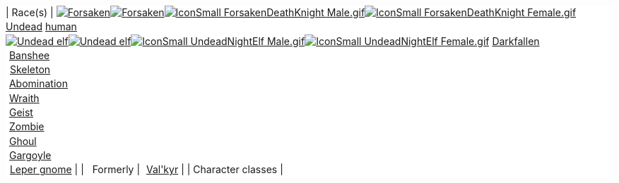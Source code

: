 | Race(s) | [![Forsaken](https://static.wikia.nocookie.net/wowpedia/images/3/3b/IconSmall_Undead_Male.gif/revision/latest/scale-to-width-down/16?cb=20200520010857)](https://wowpedia.fandom.com/wiki/Forsaken "Forsaken")[![Forsaken](https://static.wikia.nocookie.net/wowpedia/images/8/83/IconSmall_Undead_Female.gif/revision/latest/scale-to-width-down/16?cb=20200520011546)](https://wowpedia.fandom.com/wiki/Forsaken "Forsaken")[![IconSmall ForsakenDeathKnight Male.gif](https://static.wikia.nocookie.net/wowpedia/images/4/40/IconSmall_ForsakenDeathKnight_Male.gif/revision/latest/scale-to-width-down/16?cb=20211117184936)](https://static.wikia.nocookie.net/wowpedia/images/4/40/IconSmall_ForsakenDeathKnight_Male.gif/revision/latest?cb=20211117184936)[![IconSmall ForsakenDeathKnight Female.gif](https://static.wikia.nocookie.net/wowpedia/images/6/66/IconSmall_ForsakenDeathKnight_Female.gif/revision/latest/scale-to-width-down/16?cb=20211117184928)](https://static.wikia.nocookie.net/wowpedia/images/6/66/IconSmall_ForsakenDeathKnight_Female.gif/revision/latest?cb=20211117184928) [Undead](https://wowpedia.fandom.com/wiki/Undead "Undead") [human](https://wowpedia.fandom.com/wiki/Human "Human")  
[![Undead elf](https://static.wikia.nocookie.net/wowpedia/images/b/b0/IconSmall_UndeadElf_Male.gif/revision/latest/scale-to-width-down/16?cb=20200516215246)](https://wowpedia.fandom.com/wiki/Elf "Undead elf")[![Undead elf](https://static.wikia.nocookie.net/wowpedia/images/9/94/IconSmall_UndeadElf_Female.gif/revision/latest/scale-to-width-down/16?cb=20200517011433)](https://wowpedia.fandom.com/wiki/Elf "Undead elf")[![IconSmall UndeadNightElf Male.gif](https://static.wikia.nocookie.net/wowpedia/images/4/45/IconSmall_UndeadNightElf_Male.gif/revision/latest/scale-to-width-down/16?cb=20200529232348)](https://static.wikia.nocookie.net/wowpedia/images/4/45/IconSmall_UndeadNightElf_Male.gif/revision/latest?cb=20200529232348)[![IconSmall UndeadNightElf Female.gif](https://static.wikia.nocookie.net/wowpedia/images/7/7c/IconSmall_UndeadNightElf_Female.gif/revision/latest/scale-to-width-down/16?cb=20200530211801)](https://static.wikia.nocookie.net/wowpedia/images/7/7c/IconSmall_UndeadNightElf_Female.gif/revision/latest?cb=20200530211801) [Darkfallen](https://wowpedia.fandom.com/wiki/Darkfallen "Darkfallen")  
[![IconSmall Banshee.gif](data:image/gif;base64,R0lGODlhAQABAIABAAAAAP///yH5BAEAAAEALAAAAAABAAEAQAICTAEAOw%3D%3D)](https://static.wikia.nocookie.net/wowpedia/images/6/68/IconSmall_Banshee.gif/revision/latest?cb=20211130195538) [Banshee](https://wowpedia.fandom.com/wiki/Banshee "Banshee")  
[![IconSmall Skeleton.gif](data:image/gif;base64,R0lGODlhAQABAIABAAAAAP///yH5BAEAAAEALAAAAAABAAEAQAICTAEAOw%3D%3D)](https://static.wikia.nocookie.net/wowpedia/images/2/2c/IconSmall_Skeleton.gif/revision/latest?cb=20211201223423)[![IconSmall SkeletalOrc.gif](data:image/gif;base64,R0lGODlhAQABAIABAAAAAP///yH5BAEAAAEALAAAAAABAAEAQAICTAEAOw%3D%3D)](https://static.wikia.nocookie.net/wowpedia/images/9/9c/IconSmall_SkeletalOrc.gif/revision/latest?cb=20211201133448) [Skeleton](https://wowpedia.fandom.com/wiki/Skeleton "Skeleton")  
[![IconSmall Abomination.gif](data:image/gif;base64,R0lGODlhAQABAIABAAAAAP///yH5BAEAAAEALAAAAAABAAEAQAICTAEAOw%3D%3D)](https://static.wikia.nocookie.net/wowpedia/images/a/a6/IconSmall_Abomination.gif/revision/latest?cb=20211130162827) [Abomination](https://wowpedia.fandom.com/wiki/Abomination "Abomination")  
[![IconSmall Wraith.gif](data:image/gif;base64,R0lGODlhAQABAIABAAAAAP///yH5BAEAAAEALAAAAAABAAEAQAICTAEAOw%3D%3D)](https://static.wikia.nocookie.net/wowpedia/images/0/09/IconSmall_Wraith.gif/revision/latest?cb=20211130195839) [Wraith](https://wowpedia.fandom.com/wiki/Wraith "Wraith")  
[![IconSmall Geist.gif](data:image/gif;base64,R0lGODlhAQABAIABAAAAAP///yH5BAEAAAEALAAAAAABAAEAQAICTAEAOw%3D%3D)](https://static.wikia.nocookie.net/wowpedia/images/0/0d/IconSmall_Geist.gif/revision/latest?cb=20211130170935) [Geist](https://wowpedia.fandom.com/wiki/Geist "Geist")  
[![IconSmall Zombie.gif](data:image/gif;base64,R0lGODlhAQABAIABAAAAAP///yH5BAEAAAEALAAAAAABAAEAQAICTAEAOw%3D%3D)](https://static.wikia.nocookie.net/wowpedia/images/4/44/IconSmall_Zombie.gif/revision/latest?cb=20211130165125) [Zombie](https://wowpedia.fandom.com/wiki/Zombie "Zombie")  
[![Ghoul](data:image/gif;base64,R0lGODlhAQABAIABAAAAAP///yH5BAEAAAEALAAAAAABAAEAQAICTAEAOw%3D%3D)](https://wowpedia.fandom.com/wiki/Ghoul "Ghoul") [Ghoul](https://wowpedia.fandom.com/wiki/Ghoul "Ghoul")  
[![IconSmall Gargoyle.gif](data:image/gif;base64,R0lGODlhAQABAIABAAAAAP///yH5BAEAAAEALAAAAAABAAEAQAICTAEAOw%3D%3D)](https://static.wikia.nocookie.net/wowpedia/images/a/a8/IconSmall_Gargoyle.gif/revision/latest?cb=20211130170613) [Gargoyle](https://wowpedia.fandom.com/wiki/Gargoyle "Gargoyle")  
[![Leper gnome](data:image/gif;base64,R0lGODlhAQABAIABAAAAAP///yH5BAEAAAEALAAAAAABAAEAQAICTAEAOw%3D%3D)](https://wowpedia.fandom.com/wiki/Leper_gnome "Leper gnome")[![Leper gnome](data:image/gif;base64,R0lGODlhAQABAIABAAAAAP///yH5BAEAAAEALAAAAAABAAEAQAICTAEAOw%3D%3D)](https://wowpedia.fandom.com/wiki/Leper_gnome "Leper gnome") [Leper gnome](https://wowpedia.fandom.com/wiki/Leper_gnome "Leper gnome") |
|   Formerly | [![IconSmall Val'kyr.gif](data:image/gif;base64,R0lGODlhAQABAIABAAAAAP///yH5BAEAAAEALAAAAAABAAEAQAICTAEAOw%3D%3D)](https://static.wikia.nocookie.net/wowpedia/images/8/81/IconSmall_Val%27kyr.gif/revision/latest?cb=20211130201544) [Val'kyr](https://wowpedia.fandom.com/wiki/Val%27kyr "Val'kyr") |
| Character classes | 
